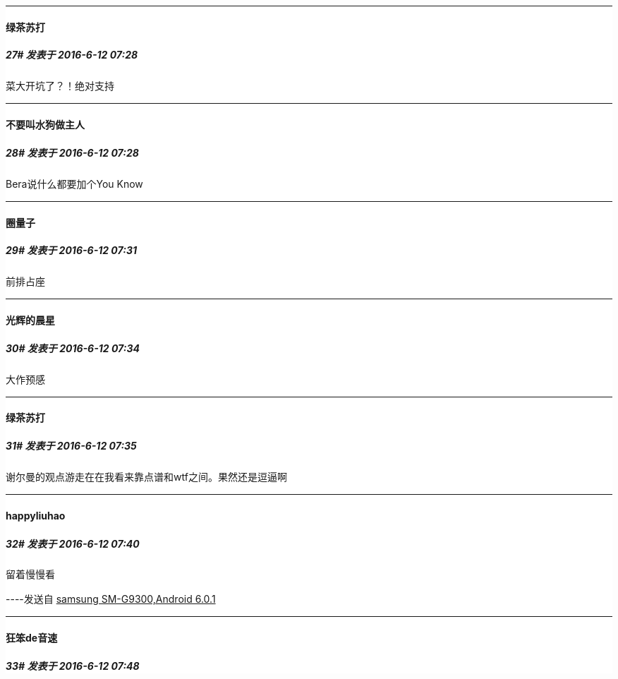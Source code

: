 *****

####  绿茶苏打  
##### 27#       发表于 2016-6-12 07:28


菜大开坑了？！绝对支持


*****

####  不要叫水狗做主人  
##### 28#       发表于 2016-6-12 07:28


Bera说什么都要加个You Know


*****

####  圈量子  
##### 29#       发表于 2016-6-12 07:31


前排占座


*****

####  光辉的晨星  
##### 30#       发表于 2016-6-12 07:34


大作预感


*****

####  绿茶苏打  
##### 31#       发表于 2016-6-12 07:35


谢尔曼的观点游走在在我看来靠点谱和wtf之间。果然还是逗逼啊


*****

####  happyliuhao  
##### 32#       发表于 2016-6-12 07:40


留着慢慢看


----发送自 [samsung SM-G9300,Android 6.0.1](http://stage1.5j4m.com/?1.19)


*****

####  狂笨de音速  
##### 33#       发表于 2016-6-12 07:48
